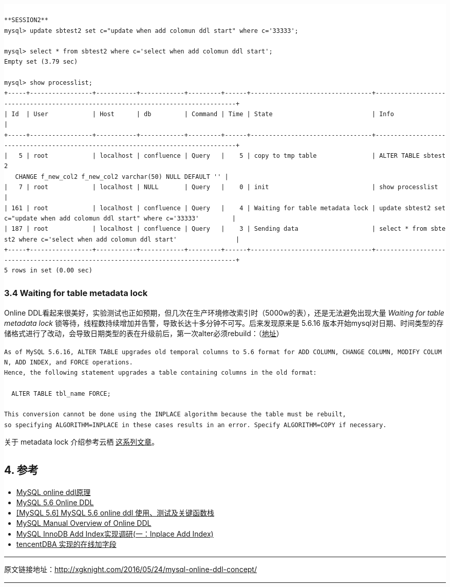 ```

**SESSION2**
mysql> update sbtest2 set c="update when add colomun ddl start" where c='33333';

mysql> select * from sbtest2 where c='select when add colomun ddl start';
Empty set (3.79 sec)

mysql> show processlist;
+-----+-----------------+-----------+------------+---------+------+---------------------------------+----------------------------------------------------------------------------------+
| Id  | User            | Host      | db         | Command | Time | State                           | Info                                                                             |
+-----+-----------------+-----------+------------+---------+------+---------------------------------+----------------------------------------------------------------------------------+
|   5 | root            | localhost | confluence | Query   |    5 | copy to tmp table               | ALTER TABLE sbtest2
   CHANGE f_new_col2 f_new_col2 varchar(50) NULL DEFAULT '' |
|   7 | root            | localhost | NULL       | Query   |    0 | init                            | show processlist                                                                 |
| 161 | root            | localhost | confluence | Query   |    4 | Waiting for table metadata lock | update sbtest2 set c="update when add colomun ddl start" where c='33333'         |
| 187 | root            | localhost | confluence | Query   |    3 | Sending data                    | select * from sbtest2 where c='select when add colomun ddl start'                |
+-----+-----------------+-----------+------------+---------+------+---------------------------------+----------------------------------------------------------------------------------+
5 rows in set (0.00 sec)
```

### 3.4 Waiting for table metadata lock
Online DDL看起来很美好，实验测试也正如预期，但几次在生产环境修改索引时（5000w的表），还是无法避免出现大量 *Waiting for table metadata lock* 锁等待，线程数持续增加并告警，导致长达十多分钟不可写。后来发现原来是 5.6.16 版本开始mysql对日期、时间类型的存储格式进行了改动，会导致日期类型的表在升级前后，第一次alter必须rebuild：（[地址](https://dev.mysql.com/doc/refman/5.6/en/upgrading-from-previous-series.html)）
```
As of MySQL 5.6.16, ALTER TABLE upgrades old temporal columns to 5.6 format for ADD COLUMN, CHANGE COLUMN, MODIFY COLUMN, ADD INDEX, and FORCE operations.
Hence, the following statement upgrades a table containing columns in the old format:

  ALTER TABLE tbl_name FORCE;

This conversion cannot be done using the INPLACE algorithm because the table must be rebuilt,
so specifying ALGORITHM=INPLACE in these cases results in an error. Specify ALGORITHM=COPY if necessary.
```

关于 metadata lock 介绍参考云栖 [这系列文章](https://yq.aliyun.com/articles/27667?spm=5176.100240.searchblog.8.StFEGY)。


## 4. 参考
- [MySQL online ddl原理](http://www.cnblogs.com/cchust/p/4639397.html)
- [MySQL 5.6 Online DDL](http://www.cnblogs.com/gomysql/p/3776192.html)
- [[MySQL 5.6] MySQL 5.6 online ddl 使用、测试及关键函数栈](http://mysqllover.com/?p=547)
- [MySQL Manual Overview of Online DDL](https://dev.mysql.com/doc/refman/5.6/en/innodb-create-index-overview.html)
- [MySQL InnoDB Add Index实现调研(一：Inplace Add Index)](http://hedengcheng.com/?p=405)
- [tencentDBA 实现的在线加字段](http://tencentdba.com/blog/mysql%E5%9C%A8%E7%BA%BF%E5%8A%A0%E5%AD%97%E6%AE%B5%E5%AE%9E%E7%8E%B0%E5%8E%9F%E7%90%86/)


---

原文链接地址：http://xgknight.com/2016/05/24/mysql-online-ddl-concept/

---
